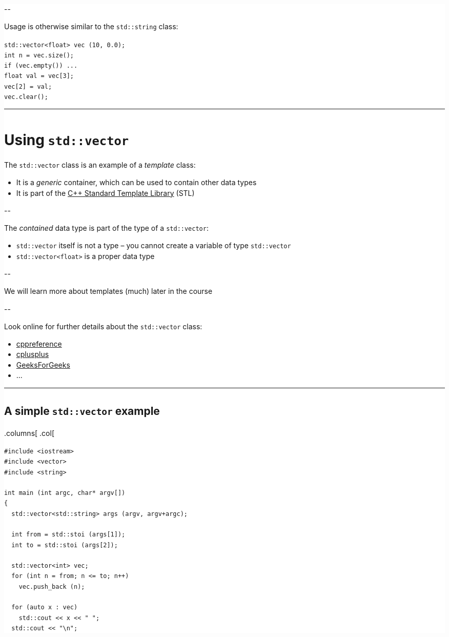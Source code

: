 --

Usage is otherwise similar to the `std::string` class:
```
std::vector<float> vec (10, 0.0);
int n = vec.size();
if (vec.empty()) ...
float val = vec[3];
vec[2] = val;
vec.clear();
```

---

# Using `std::vector`

The `std::vector` class is an example of a *template* class:
- It is a *generic* container, which can be used to contain other data types
- It is part of the [C++ Standard Template
  Library](https://www.geeksforgeeks.org/the-c-standard-template-library-stl/) (STL)

--

The *contained* data type is part of the type of a `std::vector`:
- `std::vector` itself is not a type &ndash; you cannot create a variable of type
  `std::vector`
- `std::vector<float>` is a proper data type

--

We will learn more about templates (much) later in the course

--

Look online for further details about the `std::vector` class:
- [cppreference](https://en.cppreference.com/w/cpp/container/vector)
- [cplusplus](https://cplusplus.com/reference/vector/vector/)
- [GeeksForGeeks](https://www.geeksforgeeks.org/vector-in-cpp-stl/)
- ...


---

## A simple `std::vector` example

.columns[
.col[
```
#include <iostream>
#include <vector>
#include <string>

int main (int argc, char* argv[])
{
  std::vector<std::string> args (argv, argv+argc);

  int from = std::stoi (args[1]);
  int to = std::stoi (args[2]);

  std::vector<int> vec;
  for (int n = from; n <= to; n++)
    vec.push_back (n);

  for (auto x : vec)
    std::cout << x << " ";
  std::cout << "\n";

```